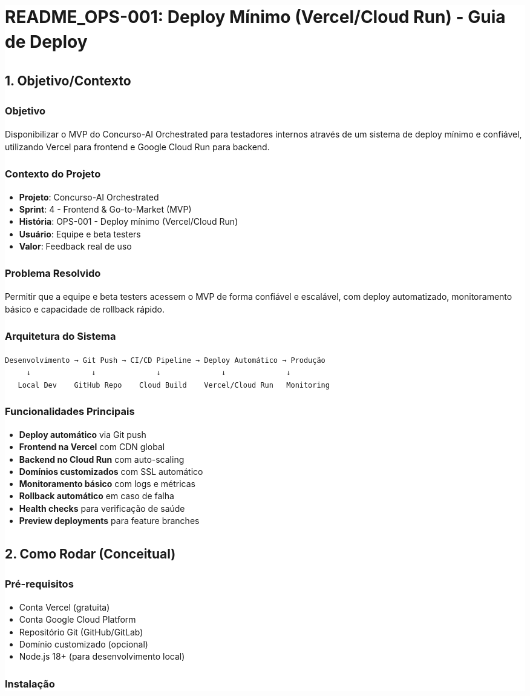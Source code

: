 # README_OPS-001: Deploy Mínimo (Vercel/Cloud Run) - Guia de Deploy

## 1. Objetivo/Contexto

### **Objetivo**
Disponibilizar o MVP do Concurso-AI Orchestrated para testadores internos através de um sistema de deploy mínimo e confiável, utilizando Vercel para frontend e Google Cloud Run para backend.

### **Contexto do Projeto**
- **Projeto**: Concurso-AI Orchestrated
- **Sprint**: 4 - Frontend & Go-to-Market (MVP)
- **História**: OPS-001 - Deploy mínimo (Vercel/Cloud Run)
- **Usuário**: Equipe e beta testers
- **Valor**: Feedback real de uso

### **Problema Resolvido**
Permitir que a equipe e beta testers acessem o MVP de forma confiável e escalável, com deploy automatizado, monitoramento básico e capacidade de rollback rápido.

### **Arquitetura do Sistema**
```
Desenvolvimento → Git Push → CI/CD Pipeline → Deploy Automático → Produção
     ↓              ↓              ↓              ↓              ↓
   Local Dev    GitHub Repo    Cloud Build    Vercel/Cloud Run   Monitoring
```

### **Funcionalidades Principais**
- **Deploy automático** via Git push
- **Frontend na Vercel** com CDN global
- **Backend no Cloud Run** com auto-scaling
- **Domínios customizados** com SSL automático
- **Monitoramento básico** com logs e métricas
- **Rollback automático** em caso de falha
- **Health checks** para verificação de saúde
- **Preview deployments** para feature branches

## 2. Como Rodar (Conceitual)

### **Pré-requisitos**
- Conta Vercel (gratuita)
- Conta Google Cloud Platform
- Repositório Git (GitHub/GitLab)
- Domínio customizado (opcional)
- Node.js 18+ (para desenvolvimento local)

### **Instalação**
